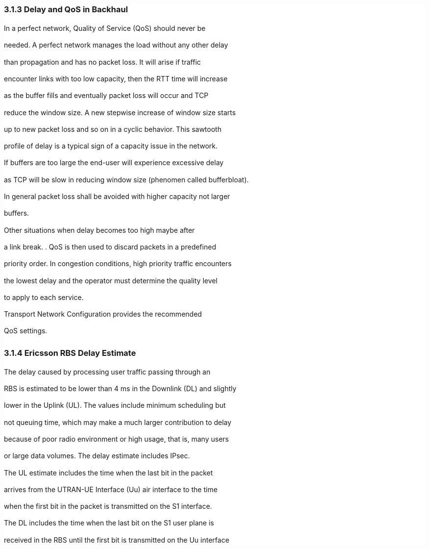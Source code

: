 ### 3.1.3 Delay and QoS in Backhaul

In a perfect network, Quality of Service (QoS) should never be

needed. A perfect network manages the load without any other delay

than propagation and has no packet loss. It will arise if traffic

encounter links with too low capacity, then the RTT time will increase

as the buffer fills and eventually packet loss will occur and TCP

reduce the window size. A new stepwise increase of window size starts

up to new packet loss and so on in a cyclic behavior. This sawtooth

profile of delay is a typical sign of a capacity issue in the network.

If buffers are too large the end-user will experience excessive delay

as TCP will be slow in reducing window size (phenomen called bufferbloat).

In general packet loss shall be avoided with higher capacity not larger

buffers.

Other situations when delay becomes too high maybe after

a link break. . QoS is then used to discard packets in a predefined

priority order. In congestion conditions, high priority traffic encounters

the lowest delay and the operator must determine the quality level

to apply to each service.

Transport Network Configuration provides the recommended

QoS settings.

### 3.1.4 Ericsson RBS Delay Estimate

The delay caused by processing user traffic passing through an

RBS is estimated to be lower than 4 ms in the Downlink (DL) and slightly

lower in the Uplink (UL). The values include minimum scheduling but

not queuing time, which may make a much larger contribution to delay

because of poor radio environment or high usage, that is, many users

or large data volumes. The delay estimate includes IPsec.

The UL estimate includes the time when the last bit in the packet

arrives from the UTRAN-UE Interface (Uu) air interface to the time

when the first bit in the packet is transmitted on the S1 interface.

The DL includes the time when the last bit on the S1 user plane is

received in the RBS until the first bit is transmitted on the Uu interface

